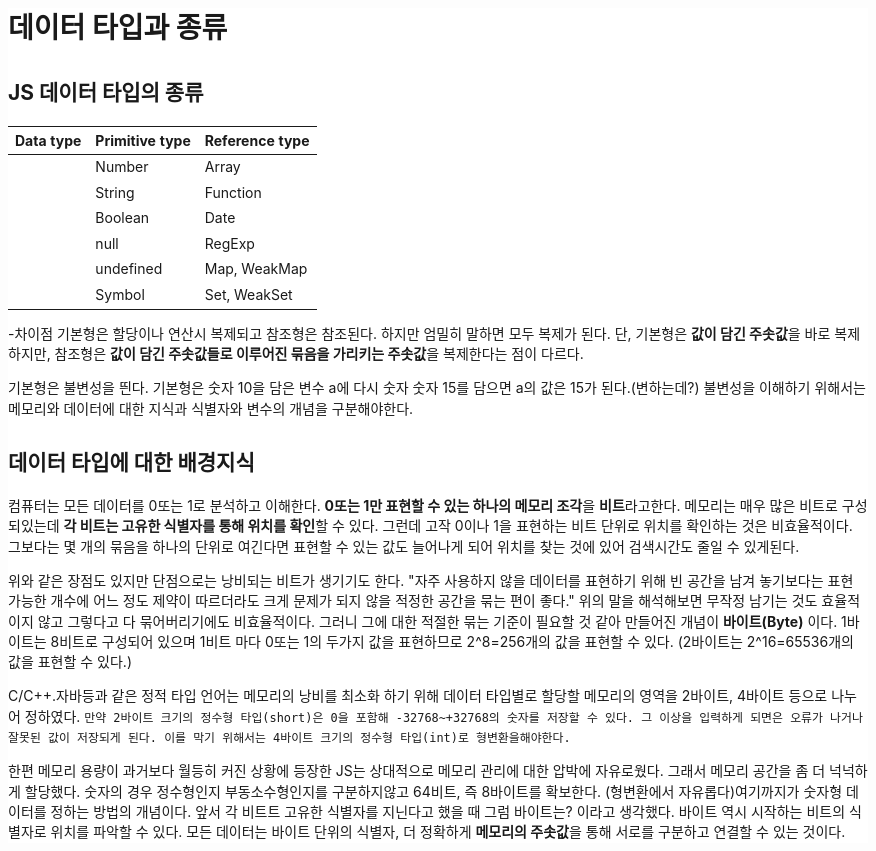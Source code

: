 # 데이터 타입과 종류

## JS 데이터 타입의 종류

| Data type | Primitive type | Reference type |
| --------- | -------------- | -------------- |
|           | Number         | Array          |
|           | String         | Function       |
|           | Boolean        | Date           |
|           | null           | RegExp         |
|           | undefined      | Map, WeakMap   |
|           | Symbol         | Set, WeakSet   |



-차이점
기본형은 할당이나 연산시 복제되고 참조형은 참조된다.
하지만 엄밀히 말하면 모두 복제가 된다.
단, 기본형은 **값이 담긴 주솟값**을 바로 복제하지만, 참조형은 **값이 담긴 주솟값들로 이루어진 묶음을 가리키는 주솟값**을 복제한다는 점이 다르다.



기본형은 불변성을 띈다.
기본형은 숫자 10을 담은 변수 a에 다시 숫자 숫자 15를 담으면 a의 값은 15가 된다.(변하는데?)
불변성을 이해하기 위해서는 메모리와 데이터에 대한 지식과 식별자와 변수의 개념을 구분해야한다.

## 데이터 타입에 대한 배경지식

컴퓨터는 모든 데이터를 0또는 1로 분석하고 이해한다.
**0또는 1만 표현할 수 있는 하나의 메모리 조각**을 **비트**라고한다.
메모리는 매우 많은 비트로 구성되있는데 **각 비트는 고유한 식별자를 통해 위치를 확인**할 수 있다.
그런데 고작 0이나 1을 표현하는 비트 단위로 위치를 확인하는 것은 비효율적이다.
그보다는 몇 개의 묶음을 하나의 단위로 여긴다면 표현할 수 있는 값도 늘어나게 되어 위치를 찾는 것에 있어 검색시간도 줄일 수 있게된다.

위와 같은 장점도 있지만 단점으로는 낭비되는 비트가 생기기도 한다.
"자주 사용하지 않을 데이터를 표현하기 위해 빈 공간을 남겨 놓기보다는 표현 가능한 개수에 어느 정도 제약이 따르더라도 크게 문제가 되지 않을 적정한 공간을 묶는 편이 좋다."
위의 말을 해석해보면 무작정 남기는 것도 효율적이지 않고 그렇다고 다 묶어버리기에도 비효율적이다.
그러니 그에 대한 적절한 묶는 기준이 필요할 것 같아 만들어진 개념이 **바이트(Byte)** 이다.
1바이트는 8비트로 구성되어 있으며 1비트 마다 0또는 1의 두가지 값을 표현하므로 2^8=256개의 값을 표현할 수 있다.
(2바이트는 2^16=65536개의 값을 표현할 수 있다.)

C/C++.자바등과 같은 정적 타입 언어는 메모리의 낭비를 최소화 하기 위해 데이터 타입별로 할당할 메모리의 영역을 2바이트, 4바이트 등으로 나누어 정하였다.
`만약 2바이트 크기의 정수형 타입(short)은 0을 포함해 -32768~+32768의 숫자를 저장할 수 있다. 그 이상을 입력하게 되면은 오류가 나거나 잘못된 값이 저장되게 된다. 이를 막기 위해서는 4바이트 크기의 정수형 타입(int)로 형변환을해야한다. `

한편 메모리 용량이 과거보다 월등히 커진 상황에 등장한 JS는 상대적으로 메모리 관리에 대한 압박에 자유로웠다. 그래서 메모리 공간을 좀 더 넉넉하게 할당했다.
숫자의 경우 정수형인지 부동소수형인지를 구분하지않고 64비트, 즉 8바이트를 확보한다. (형변환에서 자유롭다)여기까지가 숫자형 데이터를 정하는 방법의 개념이다.
앞서 각 비트트 고유한 식별자를 지닌다고 했을 때 그럼 바이트는? 이라고 생각했다.
바이트 역시 시작하는 비트의 식별자로 위치를 파악할 수 있다.
모든 데이터는 바이트 단위의 식별자, 더 정확하게 **메모리의 주솟값**을 통해
서로를 구분하고 연결할 수 있는 것이다.
